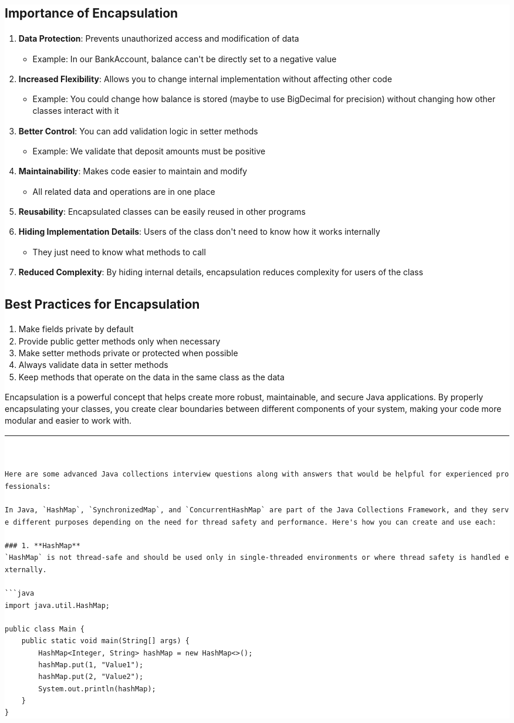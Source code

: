 ## Importance of Encapsulation

1. **Data Protection**: Prevents unauthorized access and modification of data
   - Example: In our BankAccount, balance can't be directly set to a negative value

2. **Increased Flexibility**: Allows you to change internal implementation without affecting other code
   - Example: You could change how balance is stored (maybe to use BigDecimal for precision) without changing how other classes interact with it

3. **Better Control**: You can add validation logic in setter methods
   - Example: We validate that deposit amounts must be positive

4. **Maintainability**: Makes code easier to maintain and modify
   - All related data and operations are in one place

5. **Reusability**: Encapsulated classes can be easily reused in other programs

6. **Hiding Implementation Details**: Users of the class don't need to know how it works internally
   - They just need to know what methods to call

7. **Reduced Complexity**: By hiding internal details, encapsulation reduces complexity for users of the class

## Best Practices for Encapsulation

1. Make fields private by default
2. Provide public getter methods only when necessary
3. Make setter methods private or protected when possible
4. Always validate data in setter methods
5. Keep methods that operate on the data in the same class as the data

Encapsulation is a powerful concept that helps create more robust, maintainable, and secure Java applications. By properly encapsulating your classes, you create clear boundaries between different components of your system, making your code more modular and easier to work with.

---
```


Here are some advanced Java collections interview questions along with answers that would be helpful for experienced professionals:

In Java, `HashMap`, `SynchronizedMap`, and `ConcurrentHashMap` are part of the Java Collections Framework, and they serve different purposes depending on the need for thread safety and performance. Here's how you can create and use each:

### 1. **HashMap**
`HashMap` is not thread-safe and should be used only in single-threaded environments or where thread safety is handled externally.

```java
import java.util.HashMap;

public class Main {
    public static void main(String[] args) {
        HashMap<Integer, String> hashMap = new HashMap<>();
        hashMap.put(1, "Value1");
        hashMap.put(2, "Value2");
        System.out.println(hashMap);
    }
}
```
